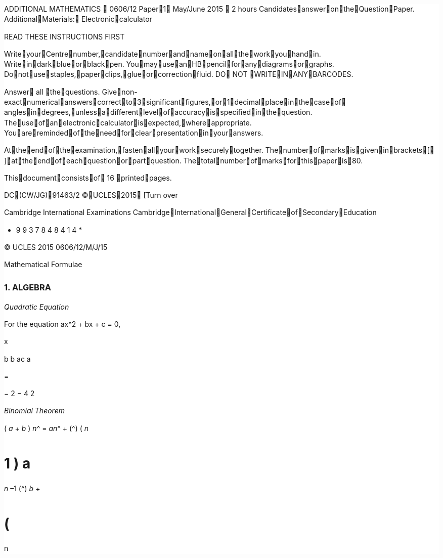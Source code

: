  ADDITIONAL MATHEMATICS  0606/12 Paper1 May/June 2015  2 hours CandidatesanswerontheQuestionPaper. AdditionalMaterials: Electroniccalculator 

 READ THESE INSTRUCTIONS FIRST 

 WriteyourCentrenumber,candidatenumberandnameonalltheworkyouhandin. Writeindarkblueorblackpen. YoumayuseanHBpencilforanydiagramsorgraphs. Donotusestaples,paperclips,glueorcorrectionfluid. DO NOT WRITEINANYBARCODES. 

 Answer all thequestions. Givenon-exactnumericalanswerscorrectto3significantfigures,or1decimalplaceinthecaseof anglesindegrees,unlessadifferentlevelofaccuracyisspecifiedinthequestion. Theuseofanelectroniccalculatorisexpected,whereappropriate. Youareremindedoftheneedforclearpresentationinyouranswers. 

 Attheendoftheexamination,fastenallyourworksecurelytogether. Thenumberofmarksisgiveninbrackets[ ]attheendofeachquestionorpartquestion. Thetotalnumberofmarksforthispaperis80. 

 Thisdocumentconsistsof 16 printedpages. 

 DC(CW/JG)91463/2 ©UCLES2015 [Turn over 

 Cambridge International Examinations CambridgeInternationalGeneralCertificateofSecondaryEducation 

* 9 9 3 7 8 4 8 4 1 4 * 


© UCLES 2015 0606/12/M/J/15 

 Mathematical Formulae 

### 1. ALGEBRA 

_Quadratic Equation_ 

 For the equation ax^2 + bx + c = 0, 

 x 

 b b ac a 

 = 

 − 2 − 4 2 

_Binomial Theorem_ 

( _a_ + _b_ ) _n_^ = _an_^ + (^) ( _n_ 

# 1 ) a 

_n_ –1 (^) _b_ + 

# ( 

 n 
